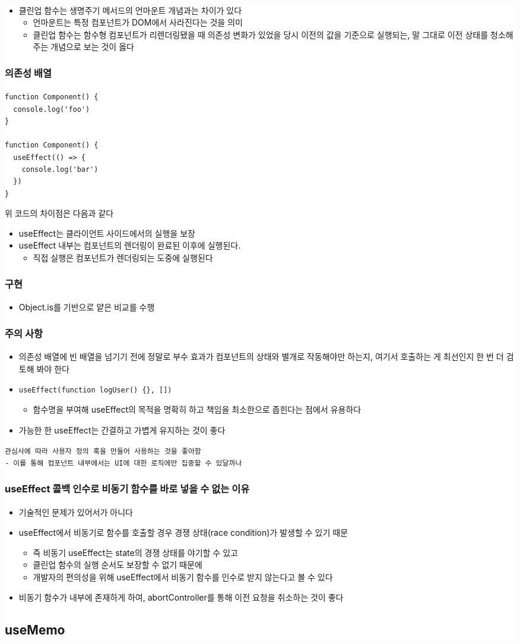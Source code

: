 * 클린업 함수는 생명주기 메서드의 언마운트 개념과는 차이가 있다
  + 언마운트는 특정 컴포넌트가 DOM에서 사라진다는 것을 의미
  + 클린업 함수는 함수형 컴포넌트가 리렌더링됐을 때 의존성 변화가 있었을 당시 이전의 값을 기준으로 실행되는, 말 그대로 이전 상태를 청소해 주는 개념으로 보는 것이 옳다

### 의존성 배열

```tsx
function Component() {
  console.log('foo')
}

function Component() {
  useEffect(() => {
    console.log('bar')
  })
}
```

위 코드의 차이점은 다음과 같다

* useEffect는 클라이언트 사이드에서의 실행을 보장
* useEffect 내부는 컴포넌트의 렌더링이 완료된 이후에 실행된다.
  + 직접 실행은 컴포넌트가 렌더링되는 도중에 실행된다

### 구현

* Object.is를 기반으로 얕은 비교를 수행

### 주의 사항

* 의존성 배열에 빈 배열을 넘기기 전에 정말로 부수 효과가 컴포넌트의 상태와 별개로 작동해야만 하는지, 여기서 호출하는 게 최선인지 한 번 더 검토해 봐야 한다

* `useEffect(function logUser() {}, [])`
  + 함수명을 부여해 useEffect의 목적을 명확히 하고 책임을 최소한으로 좁힌다는 점에서 유용하다

* 가능한 한 useEffect는 간결하고 가볍게 유지하는 것이 좋다



```
관심사에 따라 사용자 정의 훅을 만들어 사용하는 것을 좋아함
- 이를 통해 컴포넌트 내부에서는 UI에 대한 로직에만 집중할 수 있달까나
```

### useEffect 콜백 인수로 비동기 함수를 바로 넣을 수 없는 이유

* 기술적인 문제가 있어서가 아니다
* useEffect에서 비동기로 함수를 호출할 경우 경쟁 상태(race condition)가 발생할 수 있기 때문
  + 즉 비동기 useEffect는 state의 경쟁 상태를 야기할 수 있고
  + 클린업 함수의 실행 순서도 보장할 수 없기 때문에
  + 개발자의 편의성을 위해 useEffect에서 비동기 함수를 인수로 받지 않는다고 볼 수 있다

* 비동기 함수가 내부에 존재하게 하여, abortController를 통해 이전 요청을 취소하는 것이 좋다

## useMemo
